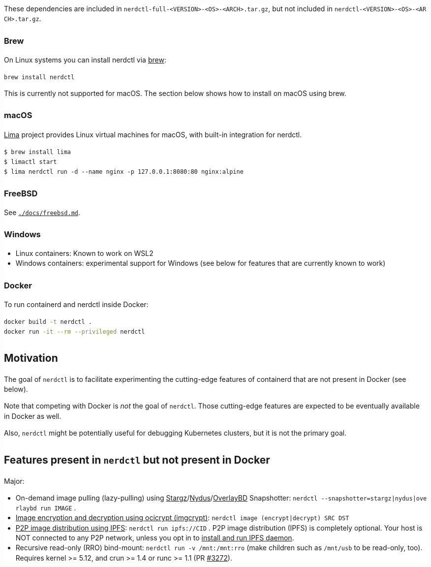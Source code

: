 These dependencies are included in `nerdctl-full-<VERSION>-<OS>-<ARCH>.tar.gz`, but not included in `nerdctl-<VERSION>-<OS>-<ARCH>.tar.gz`.

### Brew
On Linux systems you can install nerdctl via [brew](https://brew.sh):
```bash
brew install nerdctl
```
This is currently not supported for macOS. The section below shows how to install on macOS using brew.

### macOS

[Lima](https://github.com/lima-vm/lima) project provides Linux virtual machines for macOS, with built-in integration for nerdctl.

```console
$ brew install lima
$ limactl start
$ lima nerdctl run -d --name nginx -p 127.0.0.1:8080:80 nginx:alpine
```

### FreeBSD

See [`./docs/freebsd.md`](docs/freebsd.md).

### Windows

- Linux containers: Known to work on WSL2
- Windows containers: experimental support for Windows (see below for features that are currently known to work)

### Docker

To run containerd and nerdctl inside Docker:
```bash
docker build -t nerdctl .
docker run -it --rm --privileged nerdctl
```

## Motivation

The goal of `nerdctl` is to facilitate experimenting the cutting-edge features of containerd that are not present in Docker (see below).

Note that competing with Docker is _not_ the goal of `nerdctl`. Those cutting-edge features are expected to be eventually available in Docker as well.

Also, `nerdctl` might be potentially useful for debugging Kubernetes clusters, but it is not the primary goal.

## Features present in `nerdctl` but not present in Docker
Major:
- On-demand image pulling (lazy-pulling) using [Stargz](./docs/stargz.md)/[Nydus](./docs/nydus.md)/[OverlayBD](./docs/overlaybd.md) Snapshotter: `nerdctl --snapshotter=stargz|nydus|overlaybd run IMAGE` .
- [Image encryption and decryption using ocicrypt (imgcrypt)](./docs/ocicrypt.md): `nerdctl image (encrypt|decrypt) SRC DST`
- [P2P image distribution using IPFS](./docs/ipfs.md): `nerdctl run ipfs://CID` .
  P2P image distribution (IPFS) is completely optional. Your host is NOT connected to any P2P network, unless you opt in to [install and run IPFS daemon](https://docs.ipfs.io/install/).
- Recursive read-only (RRO) bind-mount: `nerdctl run -v /mnt:/mnt:rro` (make children such as `/mnt/usb` to be read-only, too).
  Requires kernel >= 5.12, and crun >= 1.4 or runc >= 1.1 (PR [#3272](https://github.com/opencontainers/runc/pull/3272)).